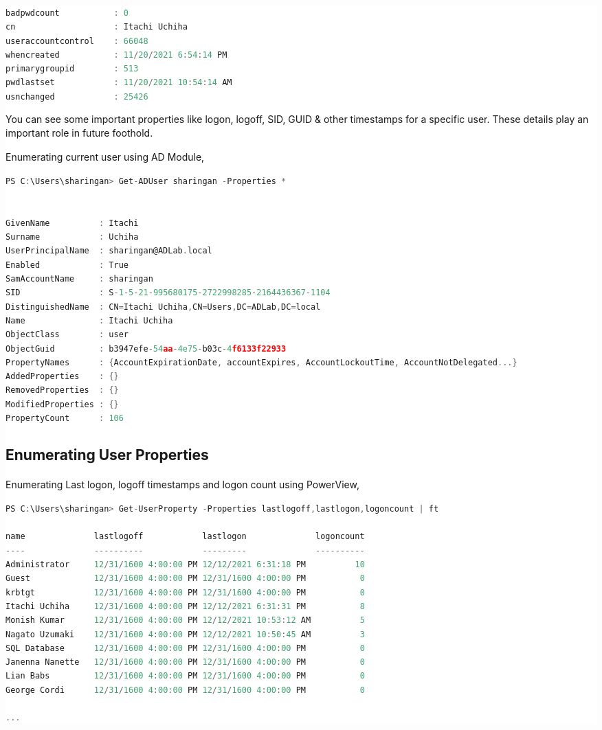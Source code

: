```c
badpwdcount           : 0
cn                    : Itachi Uchiha
useraccountcontrol    : 66048
whencreated           : 11/20/2021 6:54:14 PM
primarygroupid        : 513
pwdlastset            : 11/20/2021 10:54:14 AM
usnchanged            : 25426
```

You can see some important properties like logon, logoff, SID, GUID & other timestamps for a specific user. These details play an important role in future foothold.

Enumerating current user using AD Module,

```c
PS C:\Users\sharingan> Get-ADUser sharingan -Properties *


GivenName          : Itachi
Surname            : Uchiha
UserPrincipalName  : sharingan@ADLab.local
Enabled            : True
SamAccountName     : sharingan
SID                : S-1-5-21-995680175-2722998285-2164436367-1104
DistinguishedName  : CN=Itachi Uchiha,CN=Users,DC=ADLab,DC=local
Name               : Itachi Uchiha
ObjectClass        : user
ObjectGuid         : b3947efe-54aa-4e75-b03c-4f6133f22933
PropertyNames      : {AccountExpirationDate, accountExpires, AccountLockoutTime, AccountNotDelegated...}
AddedProperties    : {}
RemovedProperties  : {}
ModifiedProperties : {}
PropertyCount      : 106
```

## Enumerating User Properties

Enumerating Last logon, logoff timestamps and logon count using PowerView,

```c
PS C:\Users\sharingan> Get-UserProperty -Properties lastlogoff,lastlogon,logoncount | ft

name              lastlogoff            lastlogon              logoncount
----              ----------            ---------              ----------
Administrator     12/31/1600 4:00:00 PM 12/12/2021 6:31:18 PM          10
Guest             12/31/1600 4:00:00 PM 12/31/1600 4:00:00 PM           0
krbtgt            12/31/1600 4:00:00 PM 12/31/1600 4:00:00 PM           0
Itachi Uchiha     12/31/1600 4:00:00 PM 12/12/2021 6:31:31 PM           8
Monish Kumar      12/31/1600 4:00:00 PM 12/12/2021 10:53:12 AM          5
Nagato Uzumaki    12/31/1600 4:00:00 PM 12/12/2021 10:50:45 AM          3
SQL Database      12/31/1600 4:00:00 PM 12/31/1600 4:00:00 PM           0
Janenna Nanette   12/31/1600 4:00:00 PM 12/31/1600 4:00:00 PM           0
Lian Babs         12/31/1600 4:00:00 PM 12/31/1600 4:00:00 PM           0
George Cordi      12/31/1600 4:00:00 PM 12/31/1600 4:00:00 PM           0

...

```

